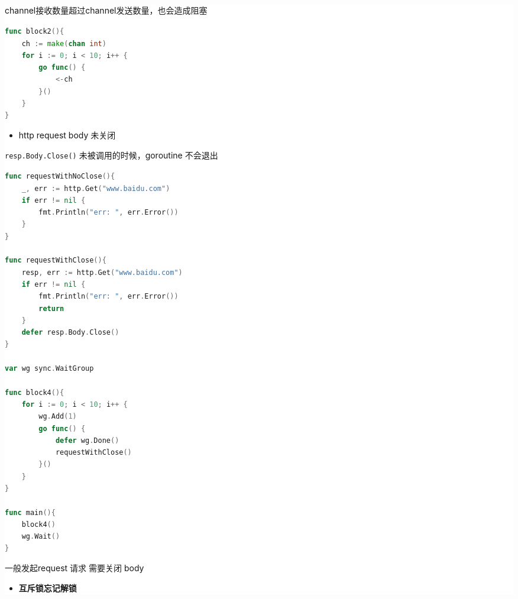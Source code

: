 channel接收数量超过channel发送数量，也会造成阻塞

```go
func block2(){
	ch := make(chan int)
	for i := 0; i < 10; i++ {
        go func() {
            <-ch
        }()
    }
}
```
- http request body 未关闭

`resp.Body.Close()` 未被调用的时候，goroutine 不会退出

```go
func requestWithNoClose(){
	_, err := http.Get("www.baidu.com")
	if err != nil {
		fmt.Println("err: ", err.Error())
	}
}

func requestWithClose(){
	resp, err := http.Get("www.baidu.com")
	if err != nil {
		fmt.Println("err: ", err.Error())
		return
	}
	defer resp.Body.Close()
}

var wg sync.WaitGroup

func block4(){
	for i := 0; i < 10; i++ {
		wg.Add(1)
		go func() {
			defer wg.Done()
			requestWithClose()
		}()
	}
}

func main(){
	block4()
	wg.Wait()
}
```
一般发起request 请求 需要关闭 body

- **互斥锁忘记解锁**
